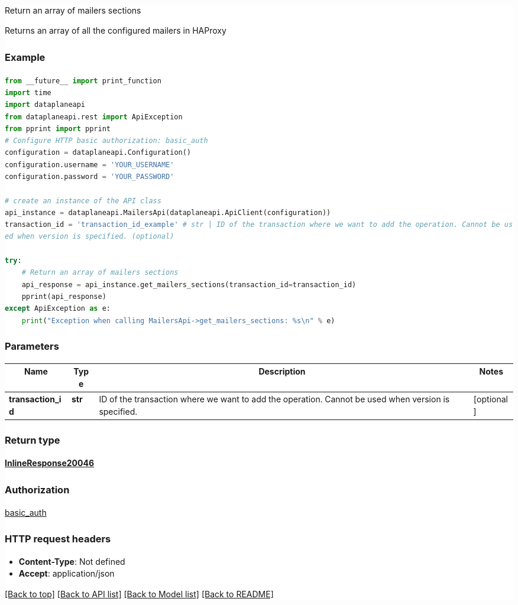 Return an array of mailers sections

Returns an array of all the configured mailers in HAProxy

### Example

```python
from __future__ import print_function
import time
import dataplaneapi
from dataplaneapi.rest import ApiException
from pprint import pprint
# Configure HTTP basic authorization: basic_auth
configuration = dataplaneapi.Configuration()
configuration.username = 'YOUR_USERNAME'
configuration.password = 'YOUR_PASSWORD'

# create an instance of the API class
api_instance = dataplaneapi.MailersApi(dataplaneapi.ApiClient(configuration))
transaction_id = 'transaction_id_example' # str | ID of the transaction where we want to add the operation. Cannot be used when version is specified. (optional)

try:
    # Return an array of mailers sections
    api_response = api_instance.get_mailers_sections(transaction_id=transaction_id)
    pprint(api_response)
except ApiException as e:
    print("Exception when calling MailersApi->get_mailers_sections: %s\n" % e)
```

### Parameters

Name | Type | Description  | Notes
------------- | ------------- | ------------- | -------------
 **transaction_id** | **str**| ID of the transaction where we want to add the operation. Cannot be used when version is specified. | [optional] 

### Return type

[**InlineResponse20046**](InlineResponse20046.md)

### Authorization

[basic_auth](../README.md#basic_auth)

### HTTP request headers

 - **Content-Type**: Not defined
 - **Accept**: application/json

[[Back to top]](#) [[Back to API list]](../README.md#documentation-for-api-endpoints) [[Back to Model list]](../README.md#documentation-for-models) [[Back to README]](../README.md)

